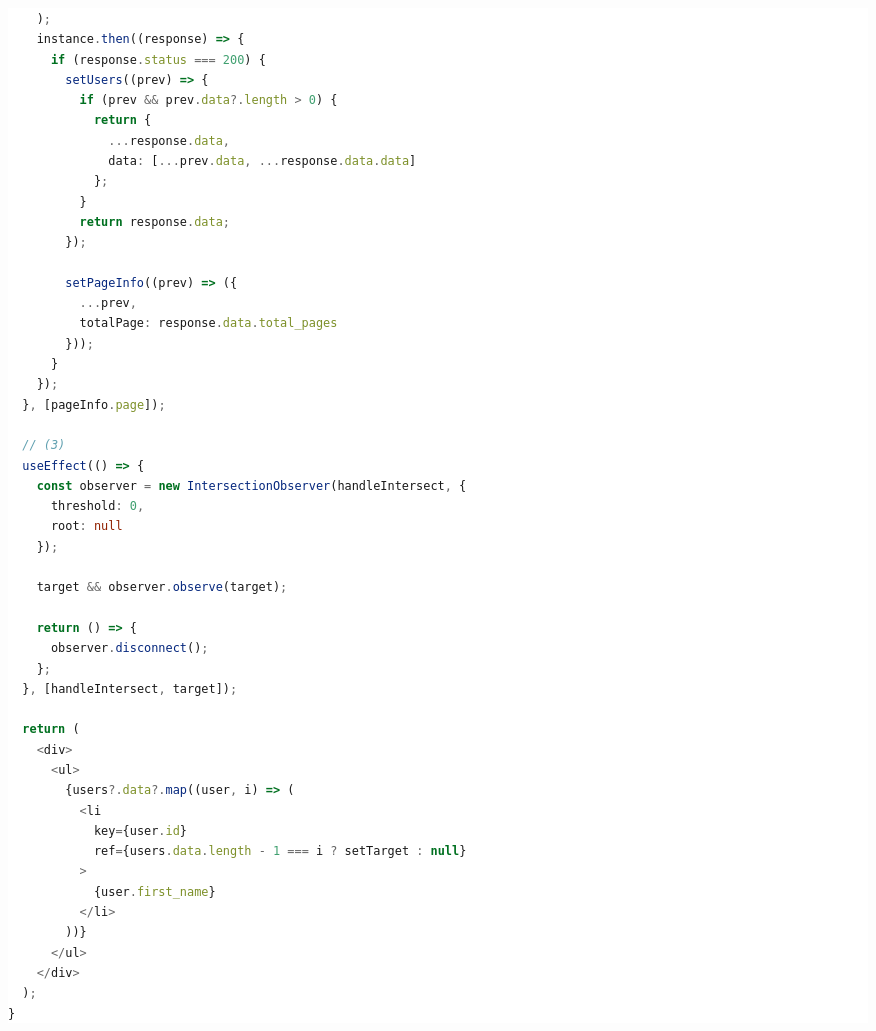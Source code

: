 ```typescript
    );
    instance.then((response) => {
      if (response.status === 200) {
        setUsers((prev) => {
          if (prev && prev.data?.length > 0) {
            return {
              ...response.data,
              data: [...prev.data, ...response.data.data]
            };
          }
          return response.data;
        });

        setPageInfo((prev) => ({
          ...prev,
          totalPage: response.data.total_pages
        }));
      }
    });
  }, [pageInfo.page]);

  // (3)
  useEffect(() => {
    const observer = new IntersectionObserver(handleIntersect, {
      threshold: 0,
      root: null
    });

    target && observer.observe(target);

    return () => {
      observer.disconnect();
    };
  }, [handleIntersect, target]);

  return (
    <div>
      <ul>
        {users?.data?.map((user, i) => (
          <li
            key={user.id}
            ref={users.data.length - 1 === i ? setTarget : null}
          >
            {user.first_name}
          </li>
        ))}
      </ul>
    </div>
  );
}
```
